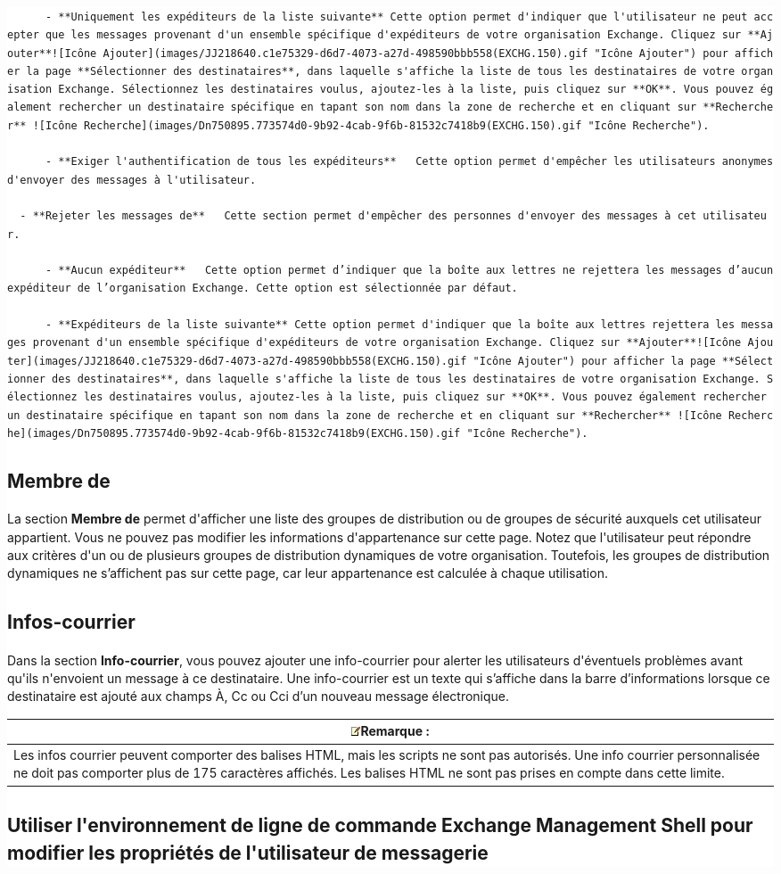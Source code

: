           - **Uniquement les expéditeurs de la liste suivante** Cette option permet d'indiquer que l'utilisateur ne peut accepter que les messages provenant d'un ensemble spécifique d'expéditeurs de votre organisation Exchange. Cliquez sur **Ajouter**![Icône Ajouter](images/JJ218640.c1e75329-d6d7-4073-a27d-498590bbb558(EXCHG.150).gif "Icône Ajouter") pour afficher la page **Sélectionner des destinataires**, dans laquelle s'affiche la liste de tous les destinataires de votre organisation Exchange. Sélectionnez les destinataires voulus, ajoutez-les à la liste, puis cliquez sur **OK**. Vous pouvez également rechercher un destinataire spécifique en tapant son nom dans la zone de recherche et en cliquant sur **Rechercher** ![Icône Recherche](images/Dn750895.773574d0-9b92-4cab-9f6b-81532c7418b9(EXCHG.150).gif "Icône Recherche").
        
          - **Exiger l'authentification de tous les expéditeurs**   Cette option permet d'empêcher les utilisateurs anonymes d'envoyer des messages à l'utilisateur.
    
      - **Rejeter les messages de**   Cette section permet d'empêcher des personnes d'envoyer des messages à cet utilisateur.
        
          - **Aucun expéditeur**   Cette option permet d’indiquer que la boîte aux lettres ne rejettera les messages d’aucun expéditeur de l’organisation Exchange. Cette option est sélectionnée par défaut.
        
          - **Expéditeurs de la liste suivante** Cette option permet d'indiquer que la boîte aux lettres rejettera les messages provenant d'un ensemble spécifique d'expéditeurs de votre organisation Exchange. Cliquez sur **Ajouter**![Icône Ajouter](images/JJ218640.c1e75329-d6d7-4073-a27d-498590bbb558(EXCHG.150).gif "Icône Ajouter") pour afficher la page **Sélectionner des destinataires**, dans laquelle s'affiche la liste de tous les destinataires de votre organisation Exchange. Sélectionnez les destinataires voulus, ajoutez-les à la liste, puis cliquez sur **OK**. Vous pouvez également rechercher un destinataire spécifique en tapant son nom dans la zone de recherche et en cliquant sur **Rechercher** ![Icône Recherche](images/Dn750895.773574d0-9b92-4cab-9f6b-81532c7418b9(EXCHG.150).gif "Icône Recherche").

## Membre de

La section **Membre de** permet d'afficher une liste des groupes de distribution ou de groupes de sécurité auxquels cet utilisateur appartient. Vous ne pouvez pas modifier les informations d'appartenance sur cette page. Notez que l'utilisateur peut répondre aux critères d'un ou de plusieurs groupes de distribution dynamiques de votre organisation. Toutefois, les groupes de distribution dynamiques ne s’affichent pas sur cette page, car leur appartenance est calculée à chaque utilisation.

## Infos-courrier

Dans la section **Info-courrier**, vous pouvez ajouter une info-courrier pour alerter les utilisateurs d'éventuels problèmes avant qu'ils n'envoient un message à ce destinataire. Une info-courrier est un texte qui s’affiche dans la barre d’informations lorsque ce destinataire est ajouté aux champs À, Cc ou Cci d’un nouveau message électronique.

<table>
<thead>
<tr class="header">
<th><img src="images/JJ159664.note(EXCHG.150).gif" title="Remarque" alt="Remarque" />Remarque :</th>
</tr>
</thead>
<tbody>
<tr class="odd">
<td>Les infos courrier peuvent comporter des balises HTML, mais les scripts ne sont pas autorisés. Une info courrier personnalisée ne doit pas comporter plus de 175 caractères affichés. Les balises HTML ne sont pas prises en compte dans cette limite.</td>
</tr>
</tbody>
</table>


## Utiliser l'environnement de ligne de commande Exchange Management Shell pour modifier les propriétés de l'utilisateur de messagerie
